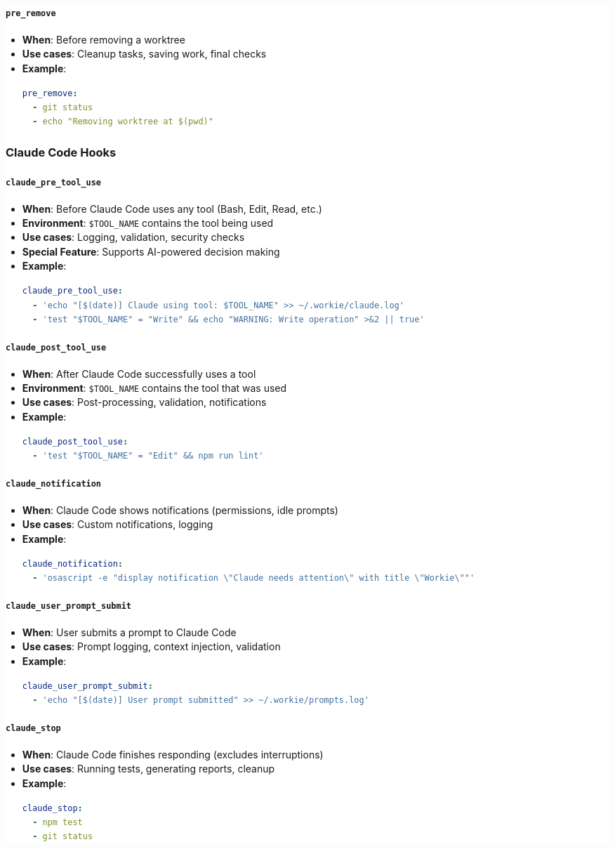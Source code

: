 #### `pre_remove`
- **When**: Before removing a worktree
- **Use cases**: Cleanup tasks, saving work, final checks
- **Example**:
  ```yaml
  pre_remove:
    - git status
    - echo "Removing worktree at $(pwd)"
  ```

### Claude Code Hooks

#### `claude_pre_tool_use`
- **When**: Before Claude Code uses any tool (Bash, Edit, Read, etc.)
- **Environment**: `$TOOL_NAME` contains the tool being used
- **Use cases**: Logging, validation, security checks
- **Special Feature**: Supports AI-powered decision making
- **Example**:
  ```yaml
  claude_pre_tool_use:
    - 'echo "[$(date)] Claude using tool: $TOOL_NAME" >> ~/.workie/claude.log'
    - 'test "$TOOL_NAME" = "Write" && echo "WARNING: Write operation" >&2 || true'
  ```

#### `claude_post_tool_use`
- **When**: After Claude Code successfully uses a tool
- **Environment**: `$TOOL_NAME` contains the tool that was used
- **Use cases**: Post-processing, validation, notifications
- **Example**:
  ```yaml
  claude_post_tool_use:
    - 'test "$TOOL_NAME" = "Edit" && npm run lint'
  ```

#### `claude_notification`
- **When**: Claude Code shows notifications (permissions, idle prompts)
- **Use cases**: Custom notifications, logging
- **Example**:
  ```yaml
  claude_notification:
    - 'osascript -e "display notification \"Claude needs attention\" with title \"Workie\""'
  ```

#### `claude_user_prompt_submit`
- **When**: User submits a prompt to Claude Code
- **Use cases**: Prompt logging, context injection, validation
- **Example**:
  ```yaml
  claude_user_prompt_submit:
    - 'echo "[$(date)] User prompt submitted" >> ~/.workie/prompts.log'
  ```

#### `claude_stop`
- **When**: Claude Code finishes responding (excludes interruptions)
- **Use cases**: Running tests, generating reports, cleanup
- **Example**:
  ```yaml
  claude_stop:
    - npm test
    - git status
  ```
